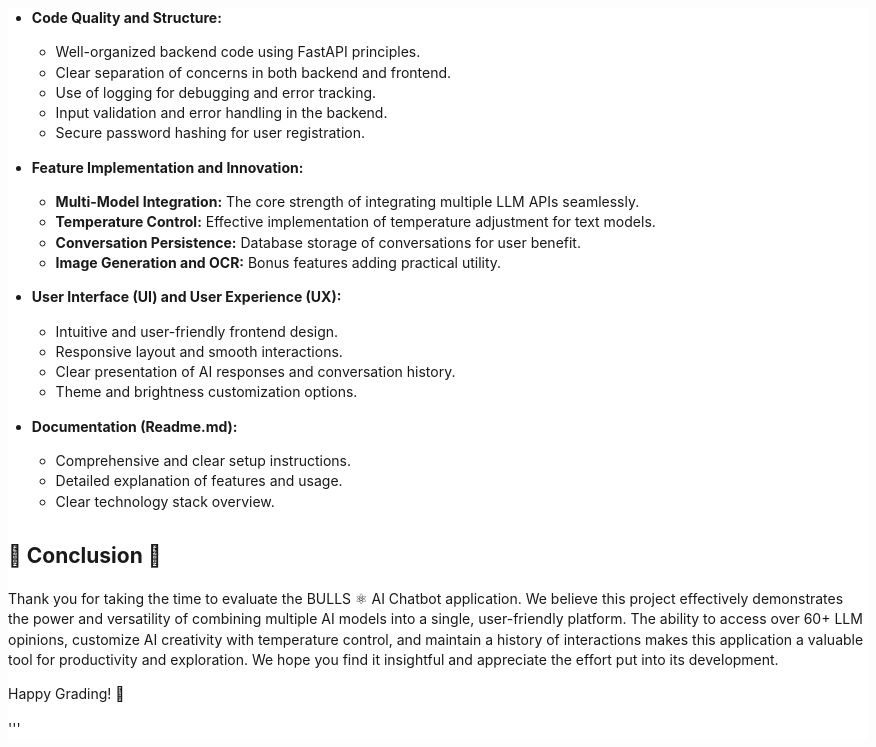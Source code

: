 *   **Code Quality and Structure:**
    *   Well-organized backend code using FastAPI principles.
    *   Clear separation of concerns in both backend and frontend.
    *   Use of logging for debugging and error tracking.
    *   Input validation and error handling in the backend.
    *   Secure password hashing for user registration.

*   **Feature Implementation and Innovation:**
    *   **Multi-Model Integration:**  The core strength of integrating multiple LLM APIs seamlessly.
    *   **Temperature Control:**  Effective implementation of temperature adjustment for text models.
    *   **Conversation Persistence:**  Database storage of conversations for user benefit.
    *   **Image Generation and OCR:**  Bonus features adding practical utility.

*   **User Interface (UI) and User Experience (UX):**
    *   Intuitive and user-friendly frontend design.
    *   Responsive layout and smooth interactions.
    *   Clear presentation of AI responses and conversation history.
    *   Theme and brightness customization options.

*   **Documentation (Readme.md):**
    *   Comprehensive and clear setup instructions.
    *   Detailed explanation of features and usage.
    *   Clear technology stack overview.

## 🎉 Conclusion 🎉

Thank you for taking the time to evaluate the BULLS ⚛️ AI Chatbot application. We believe this project effectively demonstrates the power and versatility of combining multiple AI models into a single, user-friendly platform.  The ability to access over 60+ LLM opinions, customize AI creativity with temperature control, and maintain a history of interactions makes this application a valuable tool for productivity and exploration. We hope you find it insightful and appreciate the effort put into its development.

Happy Grading! 🚀

'''
